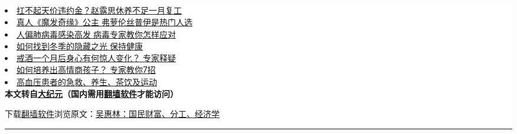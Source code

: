 <li><a href="https://github.com/1992513/djy/blob/master/gb/25/1/18/n14416632.md#1">扛不起天价违约金？赵露思休养不足一月复工</a></li>
<li><a href="https://github.com/1992513/djy/blob/master/gb/25/1/21/n14418418.md#1">真人《魔发奇缘》公主 弗萝伦丝普伊是热门人选</a></li>
<li><a href="https://github.com/1992513/djy/blob/master/gb/25/1/10/n14410842.md#1">人偏肺病毒感染高发 病毒专家教你怎样应对</a></li>
<li><a href="https://github.com/1992513/djy/blob/master/gb/25/1/15/n14414131.md#1">如何找到冬季的隐藏之光 保持健康</a></li>
<li><a href="https://github.com/1992513/djy/blob/master/gb/25/1/20/n14417919.md#1">戒酒一个月后身心有何惊人变化？ 专家释疑</a></li>
<li><a href="https://github.com/1992513/djy/blob/master/gb/25/1/21/n14418616.md#1">如何培养出高情商孩子？ 专家教你7招</a></li>
<li><a href="https://github.com/1992513/djy/blob/master/gb/25/1/14/n14412910.md#1">高血压患者的急救、养生、茶饮及运动</a></li>
<strong>本文转自<a href="https://www.epochtimes.com">大纪元</a>（国内需用<a href="https://github.com/1992513/www/blob/master/README.md#8">翻墙软件</a>才能访问）</strong><p>下载<a href="https://github.com/1992513/www/blob/master/README.md#8">翻墙软件</a>浏览原文：<a href="https://www.epochtimes.com/gb/23/8/17/n14055940.htm">吴惠林：国民财富、分工、经济学</a></p><hr>